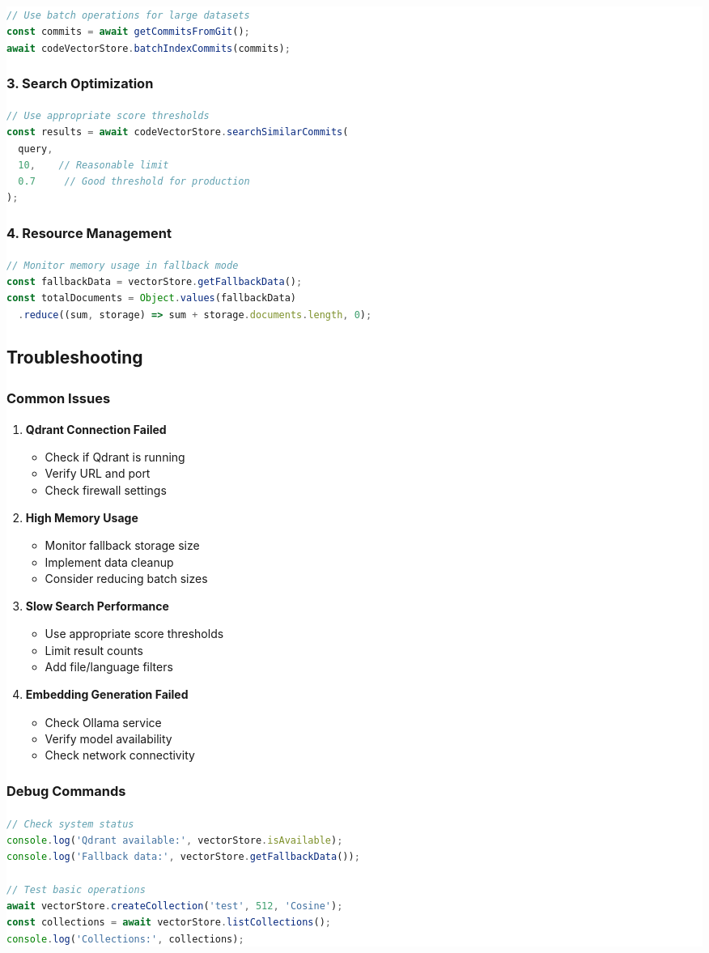 ```typescript
// Use batch operations for large datasets
const commits = await getCommitsFromGit();
await codeVectorStore.batchIndexCommits(commits);
```

### 3. Search Optimization

```typescript
// Use appropriate score thresholds
const results = await codeVectorStore.searchSimilarCommits(
  query,
  10,    // Reasonable limit
  0.7     // Good threshold for production
);
```

### 4. Resource Management

```typescript
// Monitor memory usage in fallback mode
const fallbackData = vectorStore.getFallbackData();
const totalDocuments = Object.values(fallbackData)
  .reduce((sum, storage) => sum + storage.documents.length, 0);
```

## Troubleshooting

### Common Issues

1. **Qdrant Connection Failed**
   - Check if Qdrant is running
   - Verify URL and port
   - Check firewall settings

2. **High Memory Usage**
   - Monitor fallback storage size
   - Implement data cleanup
   - Consider reducing batch sizes

3. **Slow Search Performance**
   - Use appropriate score thresholds
   - Limit result counts
   - Add file/language filters

4. **Embedding Generation Failed**
   - Check Ollama service
   - Verify model availability
   - Check network connectivity

### Debug Commands

```typescript
// Check system status
console.log('Qdrant available:', vectorStore.isAvailable);
console.log('Fallback data:', vectorStore.getFallbackData());

// Test basic operations
await vectorStore.createCollection('test', 512, 'Cosine');
const collections = await vectorStore.listCollections();
console.log('Collections:', collections);
```
